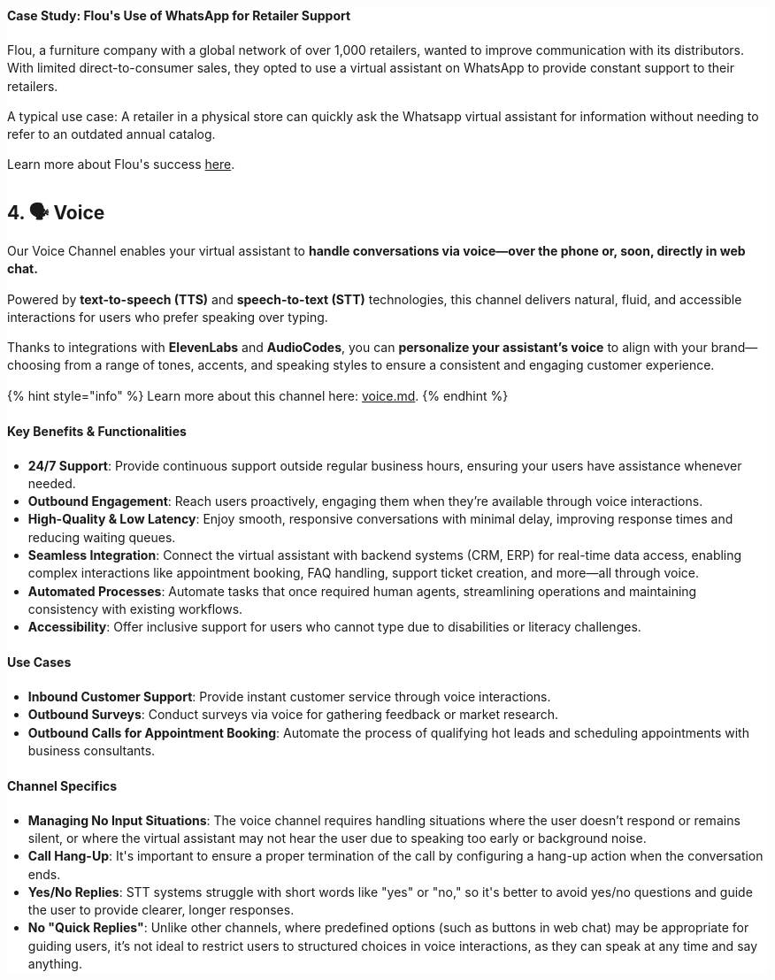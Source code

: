 #### Case Study: Flou's Use of WhatsApp for Retailer Support

Flou, a furniture company with a global network of over 1,000 retailers, wanted to improve communication with its distributors. With limited direct-to-consumer sales, they opted to use a virtual assistant on WhatsApp to provide constant support to their retailers.

A typical use case: A retailer in a physical store can quickly ask the Whatsapp virtual assistant for information without needing to refer to an outdated annual catalog.&#x20;

Learn more about Flou's success [here](https://indigo.ai/it/success-stories/flou/).&#x20;

## 4. 🗣️ Voice

Our Voice Channel enables your virtual assistant to **handle conversations via voice—over the phone or, soon, directly in web chat.**

Powered by **text-to-speech (TTS)** and **speech-to-text (STT)** technologies, this channel delivers natural, fluid, and accessible interactions for users who prefer speaking over typing.

Thanks to integrations with **ElevenLabs** and **AudioCodes**, you can **personalize your assistant’s voice** to align with your brand—choosing from a range of tones, accents, and speaking styles to ensure a consistent and engaging customer experience.

{% hint style="info" %}
Learn more about this channel here: [voice.md](voice.md "mention").&#x20;
{% endhint %}

#### Key Benefits & Functionalities

* **24/7 Support**: Provide continuous support outside regular business hours, ensuring your users have assistance whenever needed.
* **Outbound Engagement**: Reach users proactively, engaging them when they’re available through voice interactions.
* **High-Quality & Low Latency**: Enjoy smooth, responsive conversations with minimal delay, improving response times and reducing waiting queues.
* **Seamless Integration**: Connect the virtual assistant with backend systems (CRM, ERP) for real-time data access, enabling complex interactions like appointment booking, FAQ handling, support ticket creation, and more—all through voice.&#x20;
* **Automated Processes**: Automate tasks that once required human agents, streamlining operations and maintaining consistency with existing workflows.
* **Accessibility**: Offer inclusive support for users who cannot type due to disabilities or literacy challenges.

#### Use Cases

* **Inbound Customer Support**: Provide instant customer service through voice interactions.
* **Outbound Surveys**: Conduct surveys via voice for gathering feedback or market research.
* **Outbound Calls for Appointment Booking**: Automate the process of qualifying hot leads and scheduling appointments with business consultants.&#x20;

#### Channel Specifics

* **Managing No Input Situations**: The voice channel requires handling situations where the user doesn’t respond or remains silent, or where the virtual assistant may not hear the user due to speaking too early or background noise.
* **Call Hang-Up**: It's important to ensure a proper termination of the call by configuring a hang-up action when the conversation ends.
* **Yes/No Replies**: STT systems struggle with short words like "yes" or "no," so it's better to avoid yes/no questions and guide the user to provide clearer, longer responses.
* **No "Quick Replies"**: Unlike other channels, where predefined options (such as buttons in web chat) may be appropriate for guiding users, it’s not ideal to restrict users to structured choices in voice interactions, as they can speak at any time and say anything.
